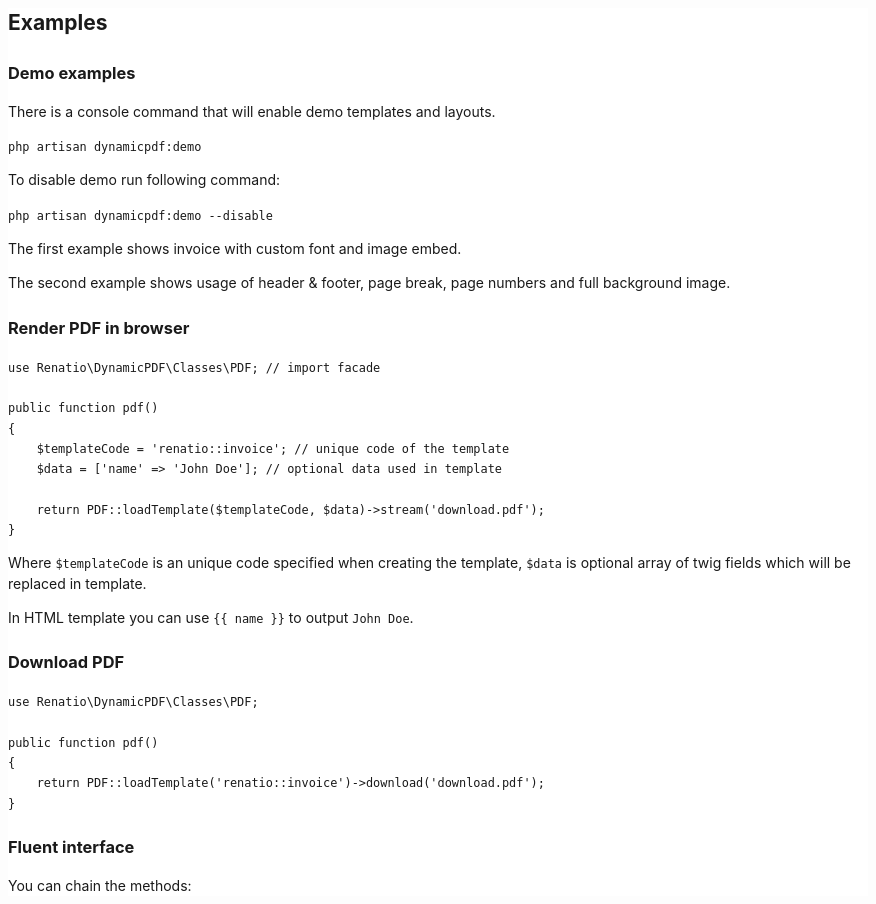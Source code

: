 ## Examples

### Demo examples

There is a console command that will enable demo templates and layouts.

```
php artisan dynamicpdf:demo
```

To disable demo run following command:

```
php artisan dynamicpdf:demo --disable
```

The first example shows invoice with custom font and image embed.

The second example shows usage of header & footer, page break, page numbers and full background image.

### Render PDF in browser

```
use Renatio\DynamicPDF\Classes\PDF; // import facade

public function pdf()
{
    $templateCode = 'renatio::invoice'; // unique code of the template
    $data = ['name' => 'John Doe']; // optional data used in template

    return PDF::loadTemplate($templateCode, $data)->stream('download.pdf');
}
```

Where `$templateCode` is an unique code specified when creating the template, `$data` is optional array of twig fields
which will be replaced in template.

In HTML template you can use `{{ name }}` to output `John Doe`.

### Download PDF

```
use Renatio\DynamicPDF\Classes\PDF;

public function pdf()
{
    return PDF::loadTemplate('renatio::invoice')->download('download.pdf');
}
```

### Fluent interface

You can chain the methods:
